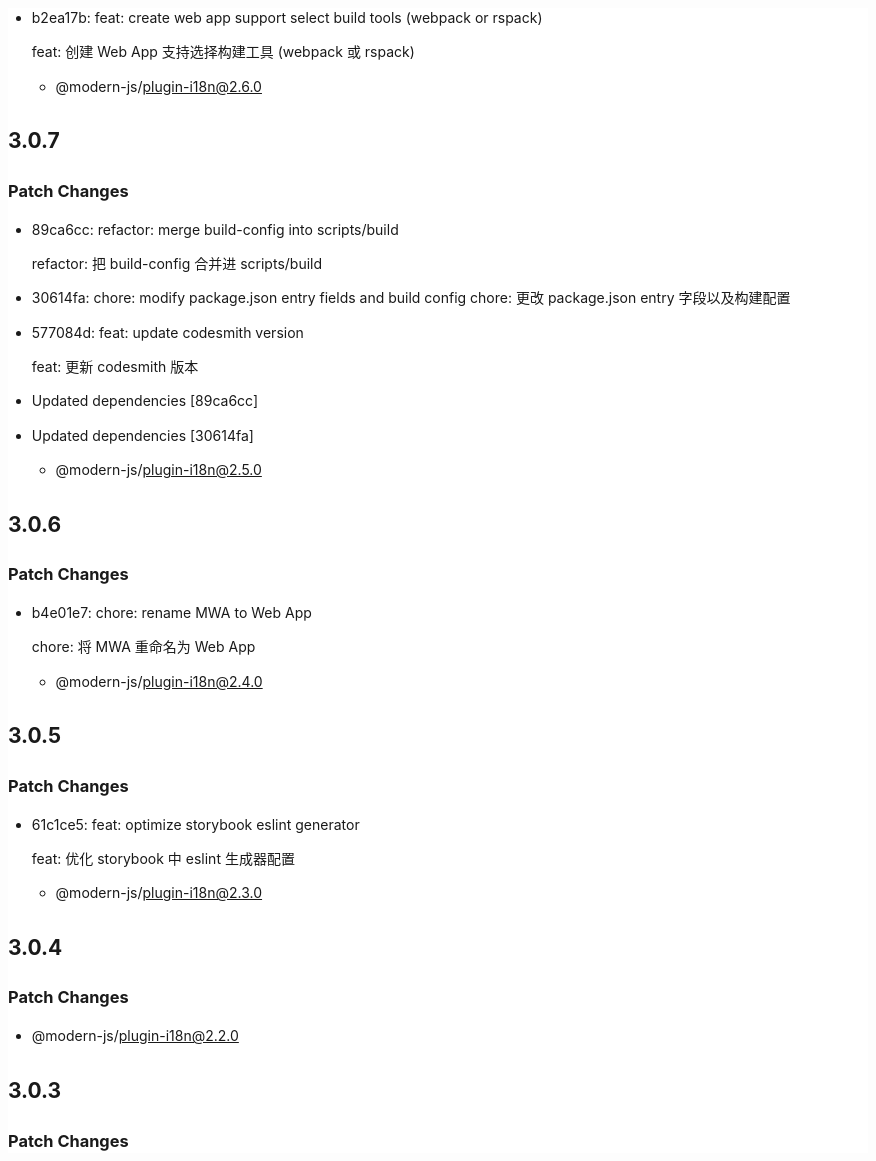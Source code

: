 - b2ea17b: feat: create web app support select build tools (webpack or rspack)

  feat: 创建 Web App 支持选择构建工具 (webpack 或 rspack)

  - @modern-js/plugin-i18n@2.6.0

## 3.0.7

### Patch Changes

- 89ca6cc: refactor: merge build-config into scripts/build

  refactor: 把 build-config 合并进 scripts/build

- 30614fa: chore: modify package.json entry fields and build config
  chore: 更改 package.json entry 字段以及构建配置
- 577084d: feat: update codesmith version

  feat: 更新 codesmith 版本

- Updated dependencies [89ca6cc]
- Updated dependencies [30614fa]
  - @modern-js/plugin-i18n@2.5.0

## 3.0.6

### Patch Changes

- b4e01e7: chore: rename MWA to Web App

  chore: 将 MWA 重命名为 Web App

  - @modern-js/plugin-i18n@2.4.0

## 3.0.5

### Patch Changes

- 61c1ce5: feat: optimize storybook eslint generator

  feat: 优化 storybook 中 eslint 生成器配置

  - @modern-js/plugin-i18n@2.3.0

## 3.0.4

### Patch Changes

- @modern-js/plugin-i18n@2.2.0

## 3.0.3

### Patch Changes
